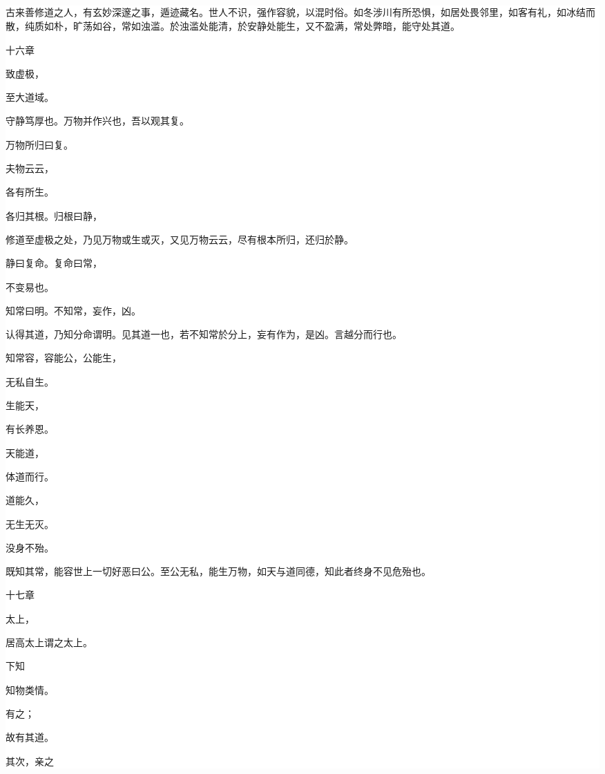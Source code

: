 古来善修道之人，有玄妙深邃之事，遁迹藏名。世人不识，强作容貌，以混时俗。如冬涉川有所恐惧，如居处畏邻里，如客有礼，如冰结而散，纯质如朴，旷荡如谷，常如浊滥。於浊滥处能清，於安静处能生，又不盈满，常处弊暗，能守处其道。  

十六章  

致虚极，  

至大道域。  

守静笃厚也。万物并作兴也，吾以观其复。  

万物所归曰复。  

夫物云云，  

各有所生。  

各归其根。归根曰静，  

修道至虚极之处，乃见万物或生或灭，又见万物云云，尽有根本所归，还归於静。  

静曰复命。复命曰常，  

不变易也。  

知常曰明。不知常，妄作，凶。  

认得其道，乃知分命谓明。见其道一也，若不知常於分上，妄有作为，是凶。言越分而行也。  

知常容，容能公，公能生，  

无私自生。  

生能天，  

有长养恩。  

天能道，  

体道而行。  

道能久，  

无生无灭。  

没身不殆。  

既知其常，能容世上一切好恶曰公。至公无私，能生万物，如天与道同德，知此者终身不见危殆也。  

十七章  

太上，  

居高太上谓之太上。  

下知  

知物类情。  

有之；  

故有其道。  

其次，亲之  
